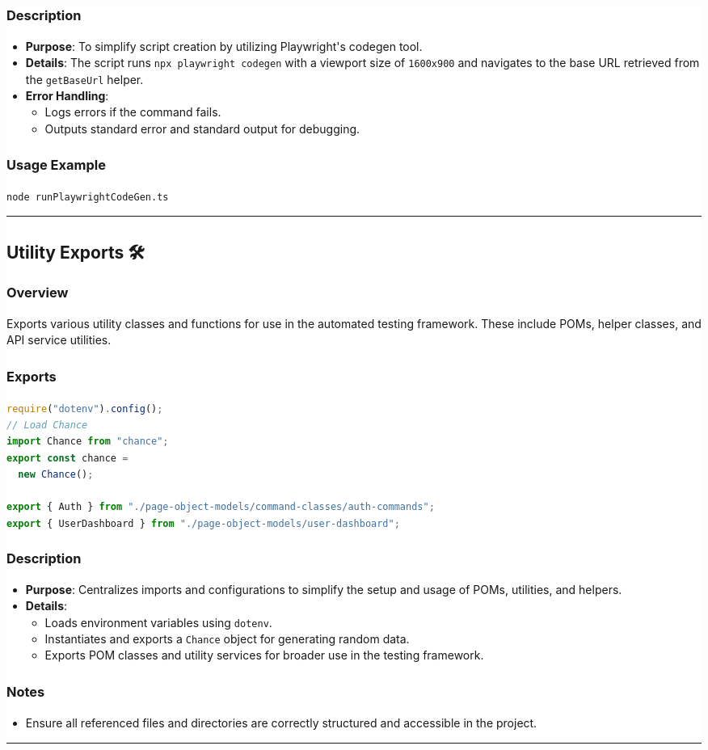 ### Description

- **Purpose**: To simplify script creation by utilizing Playwright's codegen tool.
- **Details**: The script runs `npx playwright codegen` with a viewport size of `1600x900` and navigates to the base URL retrieved from the `getBaseUrl` helper.
- **Error Handling**:
  - Logs errors if the command fails.
  - Outputs standard error and standard output for debugging.

### Usage Example

```bash
node runPlaywrightCodeGen.ts
```

---

## Utility Exports 🛠️

### Overview

Exports various utility classes and functions for use in the automated testing framework. These include POMs, helper classes, and API service utilities.

### Exports

```javascript
require("dotenv").config();
// Load Chance
import Chance from "chance";
export const chance =
  new Chance();

export { Auth } from "./page-object-models/command-classes/auth-commands";
export { UserDashboard } from "./page-object-models/user-dashboard";
```

### Description

- **Purpose**: Centralizes imports and configurations to simplify the setup and usage of POMs, utilities, and helpers.
- **Details**:
  - Loads environment variables using `dotenv`.
  - Instantiates and exports a `Chance` object for generating random data.
  - Exports POM classes and utility services for broader use in the testing framework.

### Notes

- Ensure all referenced files and directories are correctly structured and accessible in the project.

---
